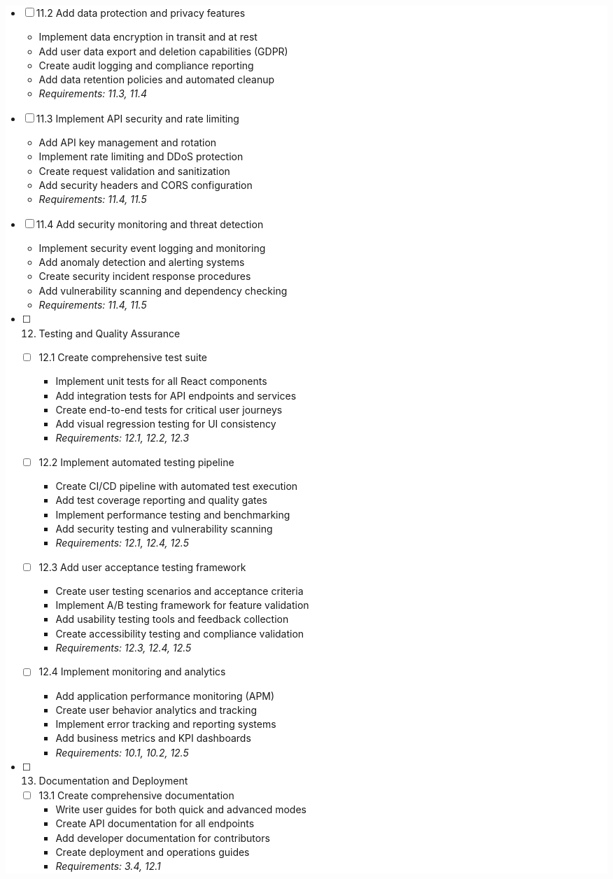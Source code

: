   - [ ] 11.2 Add data protection and privacy features
    - Implement data encryption in transit and at rest
    - Add user data export and deletion capabilities (GDPR)
    - Create audit logging and compliance reporting
    - Add data retention policies and automated cleanup
    - _Requirements: 11.3, 11.4_

  - [ ] 11.3 Implement API security and rate limiting
    - Add API key management and rotation
    - Implement rate limiting and DDoS protection
    - Create request validation and sanitization
    - Add security headers and CORS configuration
    - _Requirements: 11.4, 11.5_

  - [ ] 11.4 Add security monitoring and threat detection
    - Implement security event logging and monitoring
    - Add anomaly detection and alerting systems
    - Create security incident response procedures
    - Add vulnerability scanning and dependency checking
    - _Requirements: 11.4, 11.5_

- [ ] 12. Testing and Quality Assurance
  - [ ] 12.1 Create comprehensive test suite
    - Implement unit tests for all React components
    - Add integration tests for API endpoints and services
    - Create end-to-end tests for critical user journeys
    - Add visual regression testing for UI consistency
    - _Requirements: 12.1, 12.2, 12.3_

  - [ ] 12.2 Implement automated testing pipeline
    - Create CI/CD pipeline with automated test execution
    - Add test coverage reporting and quality gates
    - Implement performance testing and benchmarking
    - Add security testing and vulnerability scanning
    - _Requirements: 12.1, 12.4, 12.5_

  - [ ] 12.3 Add user acceptance testing framework
    - Create user testing scenarios and acceptance criteria
    - Implement A/B testing framework for feature validation
    - Add usability testing tools and feedback collection
    - Create accessibility testing and compliance validation
    - _Requirements: 12.3, 12.4, 12.5_

  - [ ] 12.4 Implement monitoring and analytics
    - Add application performance monitoring (APM)
    - Create user behavior analytics and tracking
    - Implement error tracking and reporting systems
    - Add business metrics and KPI dashboards
    - _Requirements: 10.1, 10.2, 12.5_

- [ ] 13. Documentation and Deployment
  - [ ] 13.1 Create comprehensive documentation
    - Write user guides for both quick and advanced modes
    - Create API documentation for all endpoints
    - Add developer documentation for contributors
    - Create deployment and operations guides
    - _Requirements: 3.4, 12.1_
